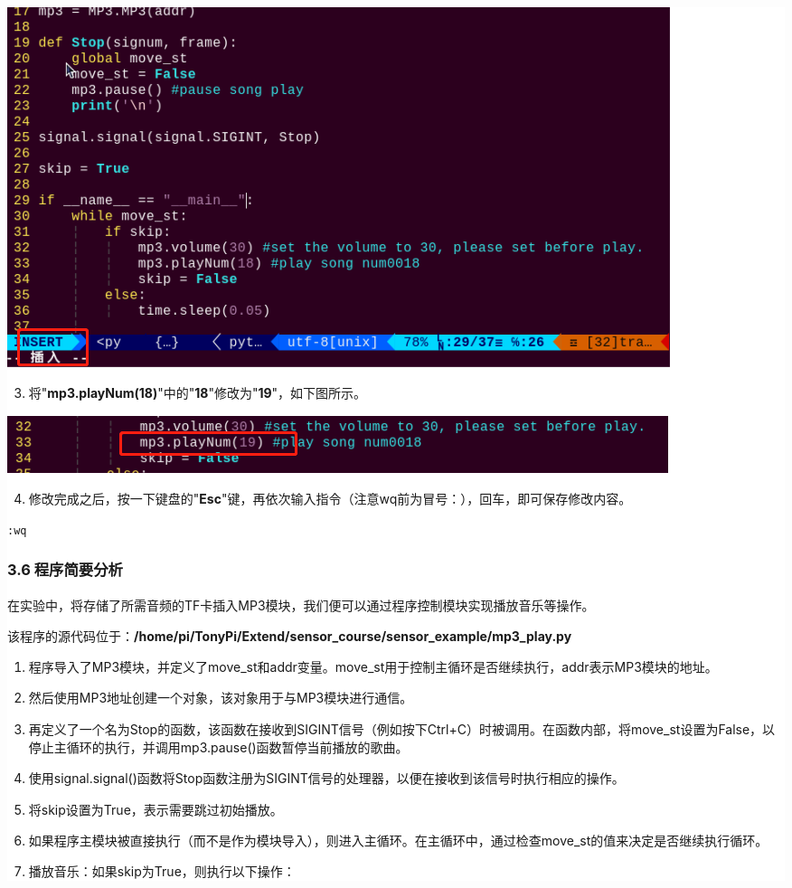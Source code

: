 <img src="../_static/media/12.sensor/3.1/image10.png"  />

3. 将"**mp3.playNum(18)**"中的"**18**"修改为"**19**"，如下图所示。

<img src="../_static/media/12.sensor/3.1/image11.png"  />

4. 修改完成之后，按一下键盘的"**Esc**"键，再依次输入指令（注意wq前为冒号：），回车，即可保存修改内容。

```commandline
:wq
```

### 3.6 程序简要分析

在实验中，将存储了所需音频的TF卡插入MP3模块，我们便可以通过程序控制模块实现播放音乐等操作。

该程序的源代码位于：**/home/pi/TonyPi/Extend/sensor_course/sensor_example/mp3_play.py**

1.  程序导入了MP3模块，并定义了move_st和addr变量。move_st用于控制主循环是否继续执行，addr表示MP3模块的地址。

2.  然后使用MP3地址创建一个对象，该对象用于与MP3模块进行通信。

3.  再定义了一个名为Stop的函数，该函数在接收到SIGINT信号（例如按下Ctrl+C）时被调用。在函数内部，将move_st设置为False，以停止主循环的执行，并调用mp3.pause()函数暂停当前播放的歌曲。

4.  使用signal.signal()函数将Stop函数注册为SIGINT信号的处理器，以便在接收到该信号时执行相应的操作。

5.  将skip设置为True，表示需要跳过初始播放。

6.  如果程序主模块被直接执行（而不是作为模块导入），则进入主循环。在主循环中，通过检查move_st的值来决定是否继续执行循环。

7.  播放音乐：如果skip为True，则执行以下操作：
